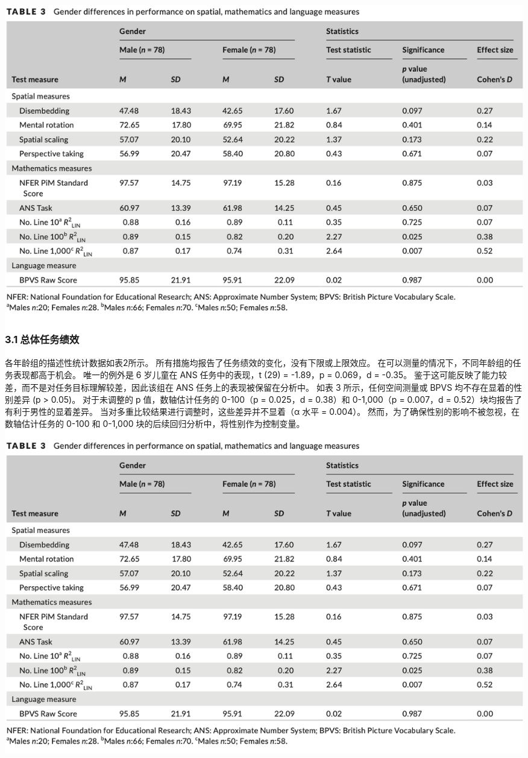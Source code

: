![](/images/kidsedu/t3.png)


### 3.1 总体任务绩效

各年龄组的描述性统计数据如表2所示。 所有措施均报告了任务绩效的变化，没有下限或上限效应。 在可以测量的情况下，不同年龄组的任务表现都高于机会。 唯一的例外是 6 岁儿童在 ANS 任务中的表现，t (29) = -1.89，p = 0.069，d = -0.35。 鉴于这可能反映了能力较差，而不是对任务目标理解较差，因此该组在 ANS 任务上的表现被保留在分析中。 如表 3 所示，任何空间测量或 BPVS 均不存在显着的性别差异 (p > 0.05)。 对于未调整的 p 值，数轴估计任务的 0-100（p = 0.025，d = 0.38）和 0-1,000（p = 0.007，d = 0.52）块均报告了有利于男性的显着差异。 当对多重比较结果进行调整时，这些差异并不显着（α 水平 = 0.004）。 然而，为了确保性别的影响不被忽视，在数轴估计任务的 0-100 和 0-1,000 块的后续回归分析中，将性别作为控制变量。


![](/images/kidsedu/t3.png)